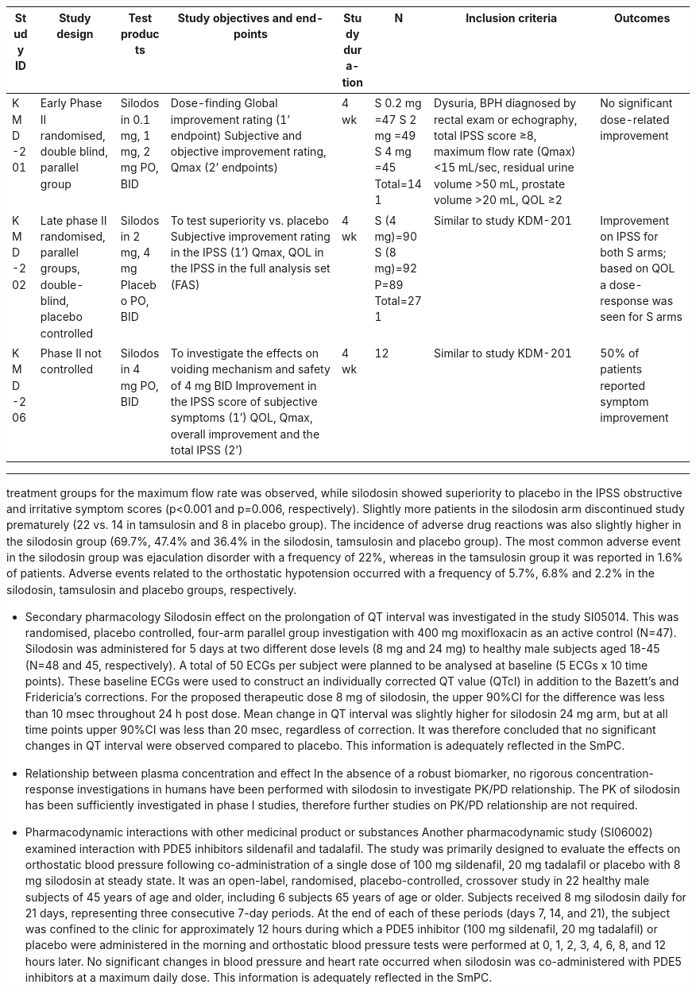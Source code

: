 |Study ID|Study design|Test products|Study objectives and end-points|Study dura- tion|N|Inclusion criteria|Outcomes|
|---|---|---|---|---|---|---|---|
|KMD -201|Early Phase II randomised, double blind, parallel group|Silodosin 0.1 mg, 1 mg, 2 mg PO, BID|Dose-finding Global improvement rating (1’ endpoint) Subjective and objective improvement rating, Qmax (2’ endpoints)|4 wk|S 0.2 mg =47 S 2 mg =49 S 4 mg =45 Total=141|Dysuria, BPH diagnosed by rectal exam or echography, total IPSS score ≥8, maximum flow rate (Qmax) <15 mL/sec, residual urine volume >50 mL, prostate volume >20 mL, QOL ≥2|No significant dose-related improvement|
|KMD -202|Late phase II randomised, parallel groups, double-blind, placebo controlled|Silodosin 2 mg, 4 mg Placebo PO, BID|To test superiority vs. placebo Subjective improvement rating in the IPSS (1’) Qmax, QOL in the IPSS in the full analysis set (FAS)|4 wk|S (4 mg)=90 S (8 mg)=92 P=89 Total=271|Similar to study KDM-201|Improvement on IPSS for both S arms; based on QOL a dose- response was seen for S arms|
|KMD -206|Phase II not controlled|Silodosin 4 mg PO, BID|To investigate the effects on voiding mechanism and safety of 4 mg BID Improvement in the IPSS score of subjective symptoms (1’) QOL, Qmax, overall improvement and the total IPSS (2’)|4 wk|12|Similar to study KDM-201|50% of patients reported symptom improvement|


-----

treatment groups for the maximum flow rate was observed, while silodosin showed superiority to
placebo in the IPSS obstructive and irritative symptom scores (p<0.001 and p=0.006, respectively).
Slightly more patients in the silodosin arm discontinued study prematurely (22 vs. 14 in tamsulosin
and 8 in placebo group). The incidence of adverse drug reactions was also slightly higher in the
silodosin group (69.7%, 47.4% and 36.4% in the silodosin, tamsulosin and placebo group). The most
common adverse event in the silodosin group was ejaculation disorder with a frequency of 22%,
whereas in the tamsulosin group it was reported in 1.6% of patients. Adverse events related to the
orthostatic hypotension occurred with a frequency of 5.7%, 6.8% and 2.2% in the silodosin,
tamsulosin and placebo groups, respectively.

- Secondary pharmacology
Silodosin effect on the prolongation of QT interval was investigated in the study SI05014. This was
randomised, placebo controlled, four-arm parallel group investigation with 400 mg moxifloxacin as an
active control (N=47). Silodosin was administered for 5 days at two different dose levels (8 mg and 24
mg) to healthy male subjects aged 18-45 (N=48 and 45, respectively). A total of 50 ECGs per subject
were planned to be analysed at baseline (5 ECGs x 10 time points). These baseline ECGs were used to
construct an individually corrected QT value (QTcI) in addition to the Bazett’s and Fridericia’s
corrections. For the proposed therapeutic dose 8 mg of silodosin, the upper 90%CI for the difference
was less than 10 msec throughout 24 h post dose. Mean change in QT interval was slightly higher for
silodosin 24 mg arm, but at all time points upper 90%CI was less than 20 msec, regardless of
correction. It was therefore concluded that no significant changes in QT interval were observed
compared to placebo. This information is adequately reflected in the SmPC.

- Relationship between plasma concentration and effect
In the absence of a robust biomarker, no rigorous concentration-response investigations in humans
have been performed with silodosin to investigate PK/PD relationship. The PK of silodosin has been
sufficiently investigated in phase I studies, therefore further studies on PK/PD relationship are not
required.

- Pharmacodynamic interactions with other medicinal product or substances
Another pharmacodynamic study (SI06002) examined interaction with PDE5 inhibitors sildenafil and
tadalafil. The study was primarily designed to evaluate the effects on orthostatic blood pressure
following co-administration of a single dose of 100 mg sildenafil, 20 mg tadalafil or placebo with 8
mg silodosin at steady state. It was an open-label, randomised, placebo-controlled, crossover study in
22 healthy male subjects of 45 years of age and older, including 6 subjects 65 years of age or older.
Subjects received 8 mg silodosin daily for 21 days, representing three consecutive 7-day periods. At
the end of each of these periods (days 7, 14, and 21), the subject was confined to the clinic for
approximately 12 hours during which a PDE5 inhibitor (100 mg sildenafil, 20 mg tadalafil) or placebo
were administered in the morning and orthostatic blood pressure tests were performed at 0, 1, 2, 3, 4,
6, 8, and 12 hours later. No significant changes in blood pressure and heart rate occurred when
silodosin was co-administered with PDE5 inhibitors at a maximum daily dose. This information is
adequately reflected in the SmPC.

